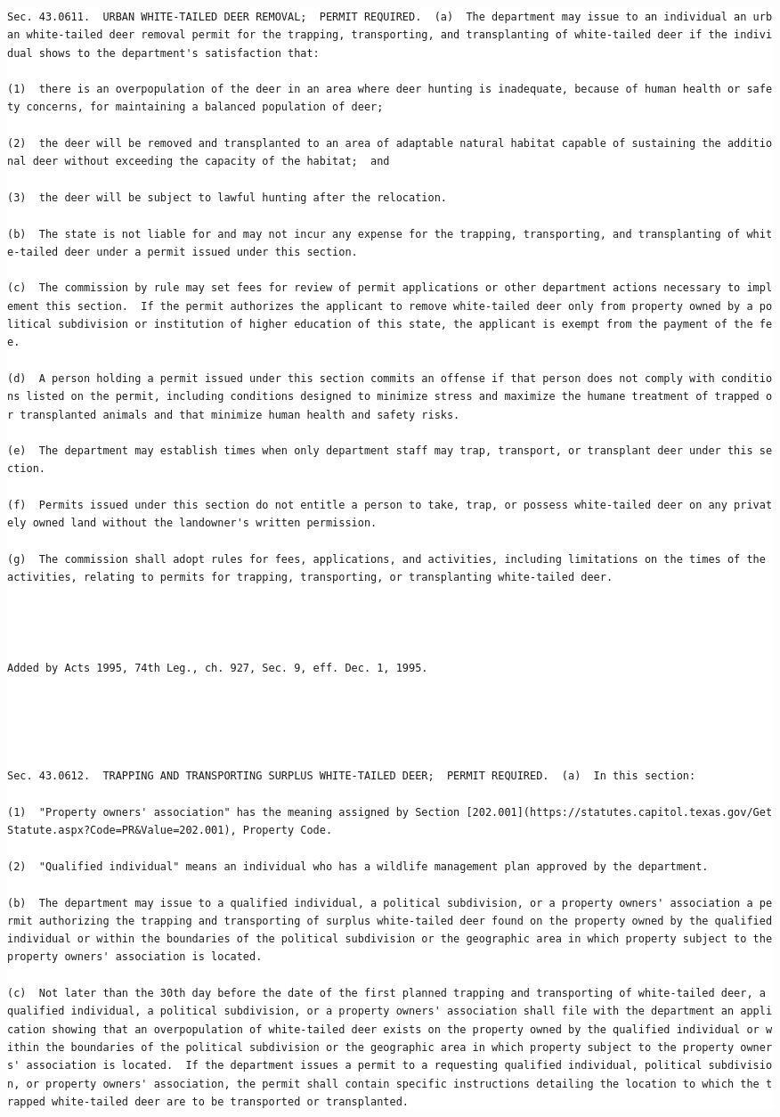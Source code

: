     
    Sec. 43.0611.  URBAN WHITE-TAILED DEER REMOVAL;  PERMIT REQUIRED.  (a)  The department may issue to an individual an urban white-tailed deer removal permit for the trapping, transporting, and transplanting of white-tailed deer if the individual shows to the department's satisfaction that:
    
    (1)  there is an overpopulation of the deer in an area where deer hunting is inadequate, because of human health or safety concerns, for maintaining a balanced population of deer;
    
    (2)  the deer will be removed and transplanted to an area of adaptable natural habitat capable of sustaining the additional deer without exceeding the capacity of the habitat;  and
    
    (3)  the deer will be subject to lawful hunting after the relocation.
    
    (b)  The state is not liable for and may not incur any expense for the trapping, transporting, and transplanting of white-tailed deer under a permit issued under this section.
    
    (c)  The commission by rule may set fees for review of permit applications or other department actions necessary to implement this section.  If the permit authorizes the applicant to remove white-tailed deer only from property owned by a political subdivision or institution of higher education of this state, the applicant is exempt from the payment of the fee.
    
    (d)  A person holding a permit issued under this section commits an offense if that person does not comply with conditions listed on the permit, including conditions designed to minimize stress and maximize the humane treatment of trapped or transplanted animals and that minimize human health and safety risks.
    
    (e)  The department may establish times when only department staff may trap, transport, or transplant deer under this section.
    
    (f)  Permits issued under this section do not entitle a person to take, trap, or possess white-tailed deer on any privately owned land without the landowner's written permission.
    
    (g)  The commission shall adopt rules for fees, applications, and activities, including limitations on the times of the activities, relating to permits for trapping, transporting, or transplanting white-tailed deer.
    
    
    
    
    Added by Acts 1995, 74th Leg., ch. 927, Sec. 9, eff. Dec. 1, 1995.
    
    
    
    
    
    Sec. 43.0612.  TRAPPING AND TRANSPORTING SURPLUS WHITE-TAILED DEER;  PERMIT REQUIRED.  (a)  In this section:
    
    (1)  "Property owners' association" has the meaning assigned by Section [202.001](https://statutes.capitol.texas.gov/GetStatute.aspx?Code=PR&Value=202.001), Property Code.
    
    (2)  "Qualified individual" means an individual who has a wildlife management plan approved by the department.
    
    (b)  The department may issue to a qualified individual, a political subdivision, or a property owners' association a permit authorizing the trapping and transporting of surplus white-tailed deer found on the property owned by the qualified individual or within the boundaries of the political subdivision or the geographic area in which property subject to the property owners' association is located.
    
    (c)  Not later than the 30th day before the date of the first planned trapping and transporting of white-tailed deer, a qualified individual, a political subdivision, or a property owners' association shall file with the department an application showing that an overpopulation of white-tailed deer exists on the property owned by the qualified individual or within the boundaries of the political subdivision or the geographic area in which property subject to the property owners' association is located.  If the department issues a permit to a requesting qualified individual, political subdivision, or property owners' association, the permit shall contain specific instructions detailing the location to which the trapped white-tailed deer are to be transported or transplanted.
    